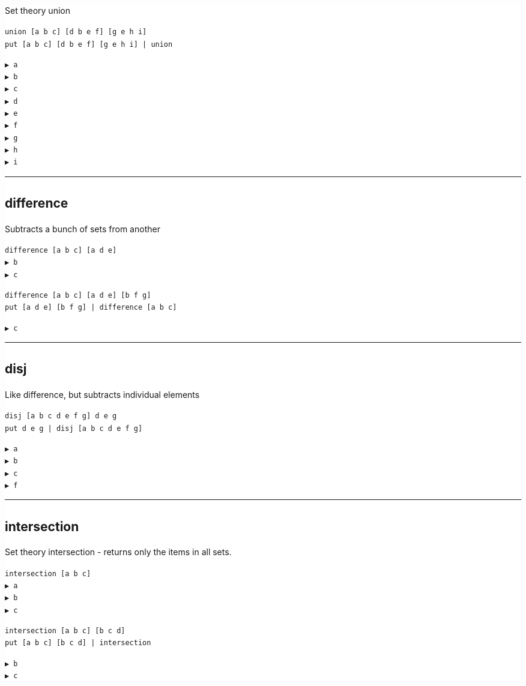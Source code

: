 Set theory union
```elvish
union [a b c] [d b e f] [g e h i]
put [a b c] [d b e f] [g e h i] | union
```
```elvish
▶ a
▶ b
▶ c
▶ d
▶ e
▶ f
▶ g
▶ h
▶ i
```
***
## difference
 
Subtracts a bunch of sets from another
```elvish
difference [a b c] [a d e]
▶ b
▶ c
```
```elvish
difference [a b c] [a d e] [b f g]
put [a d e] [b f g] | difference [a b c]
```
```elvish
▶ c
```
***
## disj
 
Like difference, but subtracts individual elements
```elvish
disj [a b c d e f g] d e g
put d e g | disj [a b c d e f g]
```
```elvish
▶ a
▶ b
▶ c
▶ f
```
***
## intersection
 
Set theory intersection - returns only the items in all sets.
```elvish
intersection [a b c]
▶ a
▶ b
▶ c
```
```elvish
intersection [a b c] [b c d]
put [a b c] [b c d] | intersection
```
```elvish
▶ b
▶ c
```
```elvish
```